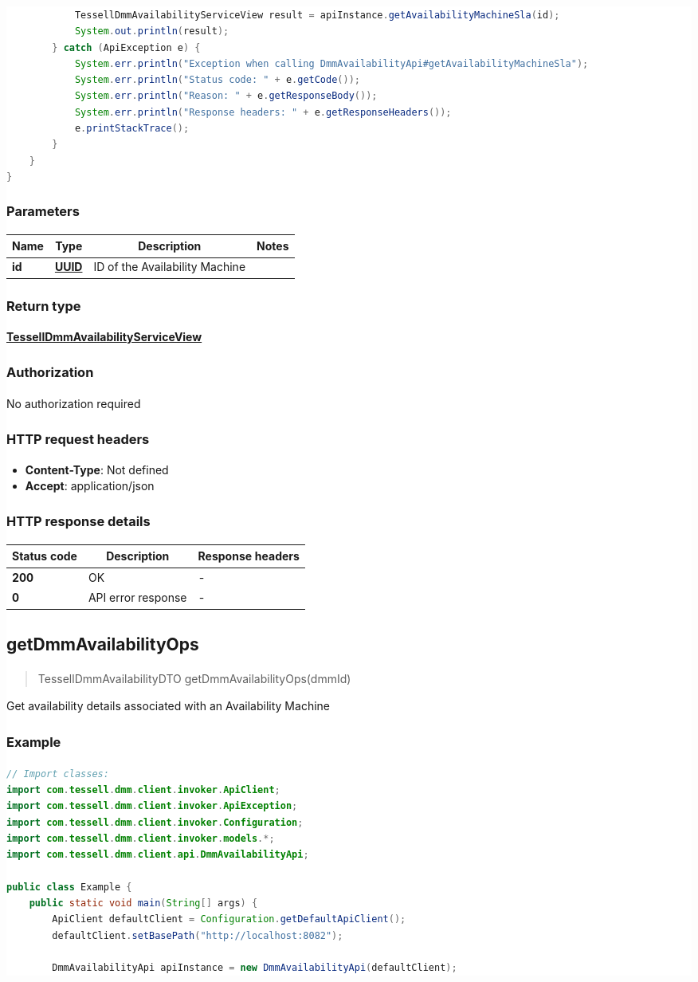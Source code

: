 ```java
            TessellDmmAvailabilityServiceView result = apiInstance.getAvailabilityMachineSla(id);
            System.out.println(result);
        } catch (ApiException e) {
            System.err.println("Exception when calling DmmAvailabilityApi#getAvailabilityMachineSla");
            System.err.println("Status code: " + e.getCode());
            System.err.println("Reason: " + e.getResponseBody());
            System.err.println("Response headers: " + e.getResponseHeaders());
            e.printStackTrace();
        }
    }
}
```

### Parameters


Name | Type | Description  | Notes
------------- | ------------- | ------------- | -------------
 **id** | [**UUID**](.md)| ID of the Availability Machine |

### Return type

[**TessellDmmAvailabilityServiceView**](TessellDmmAvailabilityServiceView.md)

### Authorization

No authorization required

### HTTP request headers

- **Content-Type**: Not defined
- **Accept**: application/json


### HTTP response details
| Status code | Description | Response headers |
|-------------|-------------|------------------|
| **200** | OK |  -  |
| **0** | API error response |  -  |


## getDmmAvailabilityOps

> TessellDmmAvailabilityDTO getDmmAvailabilityOps(dmmId)

Get availability details associated with an Availability Machine

### Example

```java
// Import classes:
import com.tessell.dmm.client.invoker.ApiClient;
import com.tessell.dmm.client.invoker.ApiException;
import com.tessell.dmm.client.invoker.Configuration;
import com.tessell.dmm.client.invoker.models.*;
import com.tessell.dmm.client.api.DmmAvailabilityApi;

public class Example {
    public static void main(String[] args) {
        ApiClient defaultClient = Configuration.getDefaultApiClient();
        defaultClient.setBasePath("http://localhost:8082");

        DmmAvailabilityApi apiInstance = new DmmAvailabilityApi(defaultClient);
```
